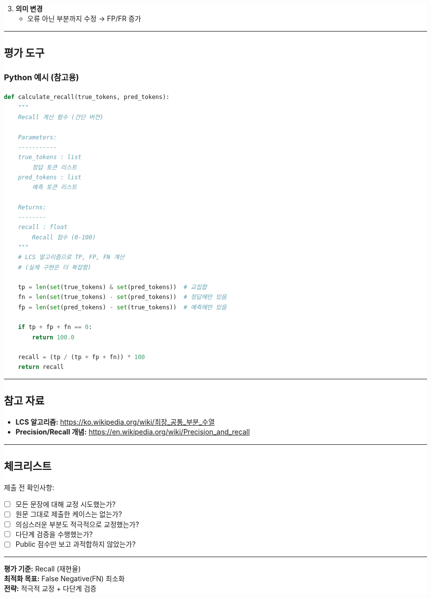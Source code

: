 3. **의미 변경**
   - 오류 아닌 부분까지 수정 → FP/FR 증가

---

## 평가 도구

### Python 예시 (참고용)
```python
def calculate_recall(true_tokens, pred_tokens):
    """
    Recall 계산 함수 (간단 버전)
    
    Parameters:
    -----------
    true_tokens : list
        정답 토큰 리스트
    pred_tokens : list
        예측 토큰 리스트
    
    Returns:
    --------
    recall : float
        Recall 점수 (0-100)
    """
    # LCS 알고리즘으로 TP, FP, FN 계산
    # (실제 구현은 더 복잡함)
    
    tp = len(set(true_tokens) & set(pred_tokens))  # 교집합
    fn = len(set(true_tokens) - set(pred_tokens))  # 정답에만 있음
    fp = len(set(pred_tokens) - set(true_tokens))  # 예측에만 있음
    
    if tp + fp + fn == 0:
        return 100.0
    
    recall = (tp / (tp + fp + fn)) * 100
    return recall
```

---

## 참고 자료

- **LCS 알고리즘:** https://ko.wikipedia.org/wiki/최장_공통_부분_수열
- **Precision/Recall 개념:** https://en.wikipedia.org/wiki/Precision_and_recall

---

## 체크리스트

제출 전 확인사항:

- [ ] 모든 문장에 대해 교정 시도했는가?
- [ ] 원문 그대로 제출한 케이스는 없는가?
- [ ] 의심스러운 부분도 적극적으로 교정했는가?
- [ ] 다단계 검증을 수행했는가?
- [ ] Public 점수만 보고 과적합하지 않았는가?

---

**평가 기준:** Recall (재현율)  
**최적화 목표:** False Negative(FN) 최소화  
**전략:** 적극적 교정 + 다단계 검증